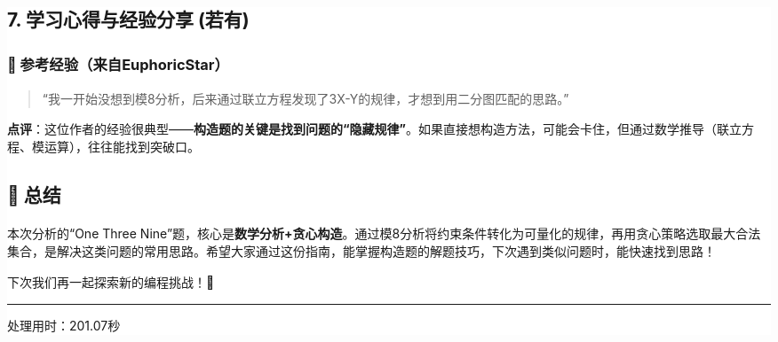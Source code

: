 
## 7. 学习心得与经验分享 (若有)

### 📝 参考经验（来自EuphoricStar）  
> “我一开始没想到模8分析，后来通过联立方程发现了3X-Y的规律，才想到用二分图匹配的思路。”  

**点评**：这位作者的经验很典型——**构造题的关键是找到问题的“隐藏规律”**。如果直接想构造方法，可能会卡住，但通过数学推导（联立方程、模运算），往往能找到突破口。


## 💪 总结  
本次分析的“One Three Nine”题，核心是**数学分析+贪心构造**。通过模8分析将约束条件转化为可量化的规律，再用贪心策略选取最大合法集合，是解决这类问题的常用思路。希望大家通过这份指南，能掌握构造题的解题技巧，下次遇到类似问题时，能快速找到思路！  

下次我们再一起探索新的编程挑战！🚀

---
处理用时：201.07秒